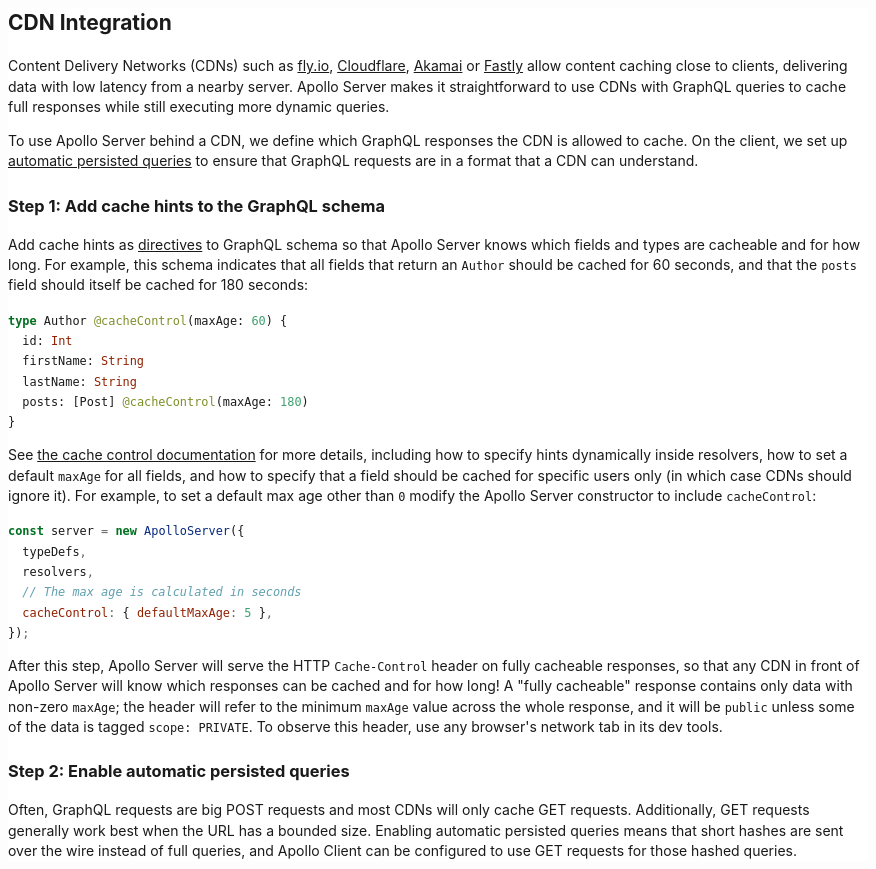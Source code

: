 <h2 id="cdn">CDN Integration</h2>

Content Delivery Networks (CDNs) such as [fly.io](https://fly.io), [Cloudflare](https://www.cloudflare.com/), [Akamai](https://www.akamai.com/) or [Fastly](https://www.fastly.com/) allow content caching close to clients, delivering data with low latency from a nearby server. Apollo Server makes it straightforward to use CDNs with GraphQL queries to cache full responses while still executing more dynamic queries.

To use Apollo Server behind a CDN, we define which GraphQL responses the CDN is allowed to cache. On the client, we set up [automatic persisted queries](#automatic-persisted-queried) to ensure that GraphQL requests are in a format that a CDN can understand.

<h3 id="cache-hints" title="1. Add cache hints">Step 1: Add cache hints to the GraphQL schema</h3>

Add cache hints as [directives](./directives.html) to GraphQL schema so that Apollo Server knows which fields and types are cacheable and for how long. For example, this schema indicates that all fields that return an `Author` should be cached for 60 seconds, and that the `posts` field should itself be cached for 180 seconds:

```graphql
type Author @cacheControl(maxAge: 60) {
  id: Int
  firstName: String
  lastName: String
  posts: [Post] @cacheControl(maxAge: 180)
}
```

See [the cache control documentation](https://github.com/apollographql/apollo-cache-control-js#add-cache-hints-to-your-schema) for more details, including how to specify hints dynamically inside resolvers, how to set a default `maxAge` for all fields, and how to specify that a field should be cached for specific users only (in which case CDNs should ignore it). For example, to set a default max age other than `0` modify the Apollo Server constructor to include `cacheControl`:

```js
const server = new ApolloServer({
  typeDefs,
  resolvers,
  // The max age is calculated in seconds
  cacheControl: { defaultMaxAge: 5 },
});
```

After this step, Apollo Server will serve the HTTP `Cache-Control` header on fully cacheable responses, so that any CDN in front of Apollo Server will know which responses can be cached and for how long! A "fully cacheable" response contains only data with non-zero `maxAge`; the header will refer to the minimum `maxAge` value across the whole response, and it will be `public` unless some of the data is tagged `scope: PRIVATE`. To observe this header, use any browser's network tab in its dev tools.

<h3 id="enable-apq" title="2. Enable persisted queries">Step 2: Enable automatic persisted queries</h3>

Often, GraphQL requests are big POST requests and most CDNs will only cache GET requests. Additionally, GET requests generally work best when the URL has a bounded size. Enabling automatic persisted queries means that short hashes are sent over the wire instead of full queries, and Apollo Client can be configured to use GET requests for those hashed queries.
